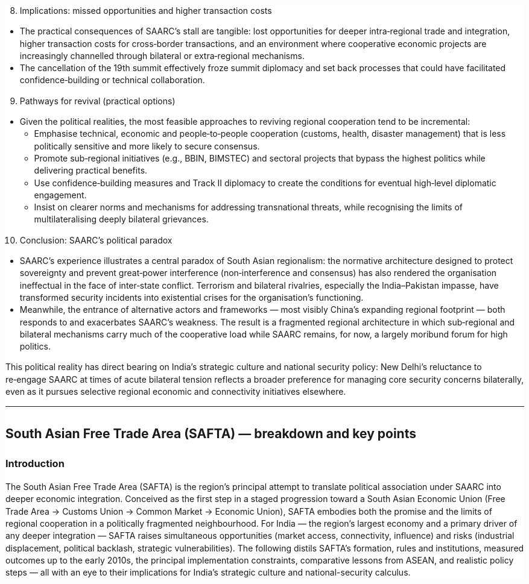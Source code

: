 8. Implications: missed opportunities and higher transaction costs
- The practical consequences of SAARC’s stall are tangible: lost opportunities for deeper intra‑regional trade and integration, higher transaction costs for cross‑border transactions, and an environment where cooperative economic projects are increasingly channelled through bilateral or extra‑regional mechanisms.
- The cancellation of the 19th summit effectively froze summit diplomacy and set back processes that could have facilitated confidence‑building or technical collaboration.

9. Pathways for revival (practical options)
- Given the political realities, the most feasible approaches to reviving regional cooperation tend to be incremental:
  - Emphasise technical, economic and people‑to‑people cooperation (customs, health, disaster management) that is less politically sensitive and more likely to secure consensus.
  - Promote sub‑regional initiatives (e.g., BBIN, BIMSTEC) and sectoral projects that bypass the highest politics while delivering practical benefits.
  - Use confidence‑building measures and Track II diplomacy to create the conditions for eventual high‑level diplomatic engagement.
  - Insist on clearer norms and mechanisms for addressing transnational threats, while recognising the limits of multilateralising deeply bilateral grievances.

10. Conclusion: SAARC’s political paradox
- SAARC’s experience illustrates a central paradox of South Asian regionalism: the normative architecture designed to protect sovereignty and prevent great‑power interference (non‑interference and consensus) has also rendered the organisation ineffectual in the face of inter‑state conflict. Terrorism and bilateral rivalries, especially the India–Pakistan impasse, have transformed security incidents into existential crises for the organisation’s functioning.
- Meanwhile, the entrance of alternative actors and frameworks — most visibly China’s expanding regional footprint — both responds to and exacerbates SAARC’s weakness. The result is a fragmented regional architecture in which sub‑regional and bilateral mechanisms carry much of the cooperative load while SAARC remains, for now, a largely moribund forum for high politics.

This political reality has direct bearing on India’s strategic culture and national security policy: New Delhi’s reluctance to re‑engage SAARC at times of acute bilateral tension reflects a broader preference for managing core security concerns bilaterally, even as it pursues selective regional economic and connectivity initiatives elsewhere.

---

## South Asian Free Trade Area (SAFTA) — breakdown and key points

### Introduction
The South Asian Free Trade Area (SAFTA) is the region’s principal attempt to translate political association under SAARC into deeper economic integration. Conceived as the first step in a staged progression toward a South Asian Economic Union (Free Trade Area → Customs Union → Common Market → Economic Union), SAFTA embodies both the promise and the limits of regional cooperation in a politically fragmented neighbourhood. For India — the region’s largest economy and a primary driver of any deeper integration — SAFTA raises simultaneous opportunities (market access, connectivity, influence) and risks (industrial displacement, political backlash, strategic vulnerabilities). The following distils SAFTA’s formation, rules and institutions, measured outcomes up to the early 2010s, the principal implementation constraints, comparative lessons from ASEAN, and realistic policy steps — all with an eye to their implications for India’s strategic culture and national-security calculus.
